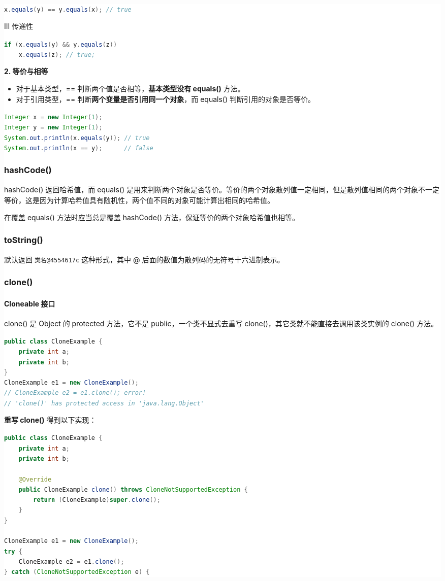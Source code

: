 ```java
x.equals(y) == y.equals(x); // true
```

Ⅲ 传递性

```java
if (x.equals(y) && y.equals(z))
    x.equals(z); // true;
```

**2. 等价与相等**  

- 对于基本类型，== 判断两个值是否相等，**基本类型没有 equals()** 方法。
- 对于引用类型，== 判断**两个变量是否引用同一个对象**，而 equals() 判断引用的对象是否等价。

```java
Integer x = new Integer(1);
Integer y = new Integer(1);
System.out.println(x.equals(y)); // true
System.out.println(x == y);      // false
```



### hashCode()

hashCode() 返回哈希值，而 equals() 是用来判断两个对象是否等价。等价的两个对象散列值一定相同，但是散列值相同的两个对象不一定等价，这是因为计算哈希值具有随机性，两个值不同的对象可能计算出相同的哈希值。

在覆盖 equals() 方法时应当总是覆盖 hashCode() 方法，保证等价的两个对象哈希值也相等。



### toString()

默认返回 `类名@4554617c` 这种形式，其中 @ 后面的数值为散列码的无符号十六进制表示。



### clone()

#### Cloneable 接口

clone() 是 Object 的 protected 方法，它不是 public，一个类不显式去重写 clone()，其它类就不能直接去调用该类实例的 clone() 方法。

```java
public class CloneExample {
    private int a;
    private int b;
}
CloneExample e1 = new CloneExample();
// CloneExample e2 = e1.clone(); error!
// 'clone()' has protected access in 'java.lang.Object'
```

**重写 clone()** 得到以下实现：

```java
public class CloneExample {
    private int a;
    private int b;

    @Override
    public CloneExample clone() throws CloneNotSupportedException {
        return (CloneExample)super.clone();
    }
}

CloneExample e1 = new CloneExample();
try {
    CloneExample e2 = e1.clone();
} catch (CloneNotSupportedException e) {
```